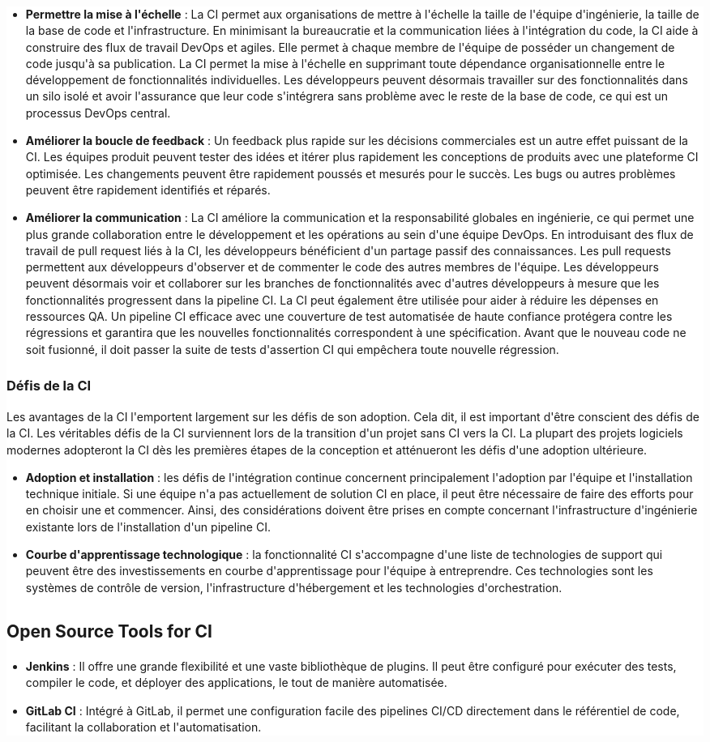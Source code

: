 - **Permettre la mise à l'échelle** : La CI permet aux organisations de mettre à l'échelle la taille de l'équipe d'ingénierie, la taille de la base de code et l'infrastructure. En minimisant la bureaucratie et la communication liées à l'intégration du code, la CI aide à construire des flux de travail DevOps et agiles. Elle permet à chaque membre de l'équipe de posséder un changement de code jusqu'à sa publication. La CI permet la mise à l'échelle en supprimant toute dépendance organisationnelle entre le développement de fonctionnalités individuelles. Les développeurs peuvent désormais travailler sur des fonctionnalités dans un silo isolé et avoir l'assurance que leur code s'intégrera sans problème avec le reste de la base de code, ce qui est un processus DevOps central.

- **Améliorer la boucle de feedback** : Un feedback plus rapide sur les décisions commerciales est un autre effet puissant de la CI. Les équipes produit peuvent tester des idées et itérer plus rapidement les conceptions de produits avec une plateforme CI optimisée. Les changements peuvent être rapidement poussés et mesurés pour le succès. Les bugs ou autres problèmes peuvent être rapidement identifiés et réparés.

- **Améliorer la communication** : La CI améliore la communication et la responsabilité globales en ingénierie, ce qui permet une plus grande collaboration entre le développement et les opérations au sein d'une équipe DevOps. En introduisant des flux de travail de pull request liés à la CI, les développeurs bénéficient d'un partage passif des connaissances. Les pull requests permettent aux développeurs d'observer et de commenter le code des autres membres de l'équipe. Les développeurs peuvent désormais voir et collaborer sur les branches de fonctionnalités avec d'autres développeurs à mesure que les fonctionnalités progressent dans la pipeline CI. La CI peut également être utilisée pour aider à réduire les dépenses en ressources QA. Un pipeline CI efficace avec une couverture de test automatisée de haute confiance protégera contre les régressions et garantira que les nouvelles fonctionnalités correspondent à une spécification. Avant que le nouveau code ne soit fusionné, il doit passer la suite de tests d'assertion CI qui empêchera toute nouvelle régression.


### Défis de la CI
Les avantages de la CI l'emportent largement sur les défis de son adoption. Cela dit, il est important d'être conscient des défis de la CI. Les véritables défis de la CI surviennent lors de la transition d'un projet sans CI vers la CI. La plupart des projets logiciels modernes adopteront la CI dès les premières étapes de la conception et atténueront les défis d'une adoption ultérieure.

- **Adoption et installation** : les défis de l'intégration continue concernent principalement l'adoption par l'équipe et l'installation technique initiale. Si une équipe n'a pas actuellement de solution CI en place, il peut être nécessaire de faire des efforts pour en choisir une et commencer. Ainsi, des considérations doivent être prises en compte concernant l'infrastructure d'ingénierie existante lors de l'installation d'un pipeline CI.

- **Courbe d'apprentissage technologique** : la fonctionnalité CI s'accompagne d'une liste de technologies de support qui peuvent être des investissements en courbe d'apprentissage pour l'équipe à entreprendre. Ces technologies sont les systèmes de contrôle de version, l'infrastructure d'hébergement et les technologies d'orchestration.

## Open Source Tools for CI

- **Jenkins** : Il offre une grande flexibilité et une vaste bibliothèque de plugins. Il peut être configuré pour exécuter des tests, compiler le code, et déployer des applications, le tout de manière automatisée.

- **GitLab CI** : Intégré à GitLab, il permet une configuration facile des pipelines CI/CD directement dans le référentiel de code, facilitant la collaboration et l'automatisation.
